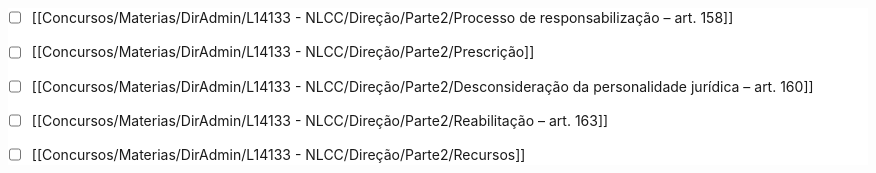 - [ ] [[Concursos/Materias/DirAdmin/L14133 - NLCC/Direção/Parte2/Processo de responsabilização – art. 158]]

- [ ] [[Concursos/Materias/DirAdmin/L14133 - NLCC/Direção/Parte2/Prescrição]]

- [ ] [[Concursos/Materias/DirAdmin/L14133 - NLCC/Direção/Parte2/Desconsideração da personalidade jurídica – art. 160]]

- [ ] [[Concursos/Materias/DirAdmin/L14133 - NLCC/Direção/Parte2/Reabilitação – art. 163]]

- [ ] [[Concursos/Materias/DirAdmin/L14133 - NLCC/Direção/Parte2/Recursos]]
